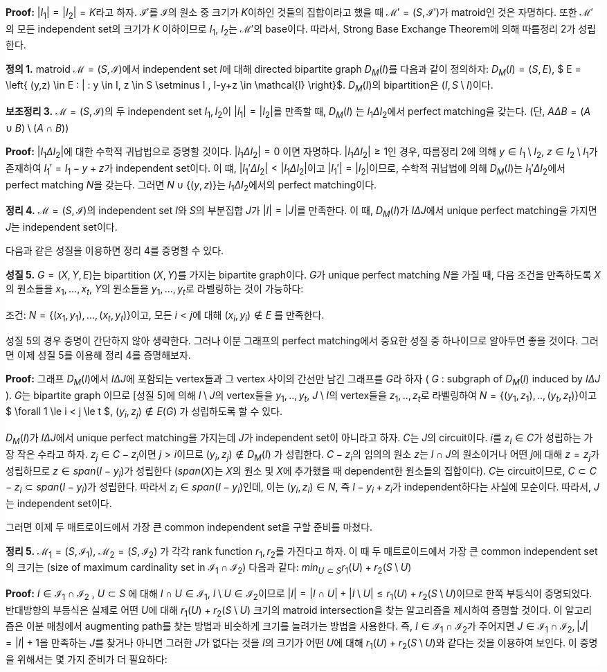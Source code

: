 **Proof:**  $|I_1| = |I_2| = K$라고 하자. $\mathcal{I'}$를 $\mathcal{I}$의 원소 중 크기가 $K$이하인 것들의 집합이라고 했을 때 $\mathcal{M'} = (S, \mathcal{I'})$가 matroid인 것은 자명하다. 또한 $\mathcal{M'}$의 모든 independent set의 크기가 $K$ 이하이므로 $I_1$, $I_2$는 $\mathcal{M'}$의 base이다. 따라서, Strong Base Exchange Theorem에 의해 따름정리 2가 성립한다.



**정의 1.**  matroid $\mathcal{M} = (S, \mathcal{I})$에서 independent set $I$에 대해 directed bipartite graph $D_M(I)$를 다음과 같이 정의하자: $D_M(I) = (S, E)$, $ E = \left\{ (y,z) \in E \: | \:  y \in I, z \in S \setminus I , I-y+z \in \mathcal{I}  \right\}$. $D_M(I)$의 bipartition은 $(I, S \setminus I)$이다.

**보조정리 3.** $\mathcal{M} = (S, \mathcal{I})$의 두 independent set $I_1, I_2$이 $|I_1| = |I_2|$를 만족할 때, $D_M(I)$ 는 $I_1 \Delta I_2$에서 perfect matching을 갖는다. (단, $A \Delta B = (A \cup B) \setminus (A \cap B)$)

**Proof:**  $|I_1 \Delta I_2|$에 대한 수학적 귀납법으로 증명할 것이다. $|I_1 \Delta I_2| = 0$ 이면 자명하다. $|I_1 \Delta I_2| \ge 1$인 경우, 따름정리 2에 의해 $y \in I_1 \setminus I_2$, $z \in I_2 \setminus I_1$가 존재하여 $I_1' = I_1 - y + z$가 independent set이다. 이 떄, $|I_1' \Delta I_2| < |I_1 \Delta I_2|$이고 $|I_1'| = |I_2|$이므로, 수학적 귀납법에 의해 $D_M(I)$는 $I_1' \Delta I_2$에서 perfect matching $N$을 갖는다. 그러면 $N \cup \left\{(y,z)\right\}$는 $I_1 \Delta I_2$에서의 perfect matching이다.



**정리 4.** $\mathcal{M} = (S, \mathcal{I})$의 independent set $I$와 $S$의 부분집합 $J$가 $|I| = |J|$를 만족한다. 이 때, $D_M(I)$가 $I \Delta J$에서 unique perfect matching을 가지면 $J$는 independent set이다.

다음과 같은 성질을 이용하면 정리 4를 증명할 수 있다.

**성질 5.** $G = (X, Y, E)$는 bipartition $(X,Y)$를 가지는 bipartite graph이다. $G$가 unique perfect matching $N$을 가질 때, 다음 조건을 만족하도록 $X$의 원소들을 $x_1, ..., x_t$, $Y$의 원소들을 $y_1, ..., y_t$로 라벨링하는 것이 가능하다:

조건: $N = \left\{(x_1, y_1), ..., (x_t, y_t) \right\}$이고, 모든 $i<j$에 대해  $(x_i ,y_i) \notin E$ 를 만족한다.

성질 5의 경우 증명이 간단하지 않아 생략한다. 그러나 이분 그래프의 perfect matching에서 중요한 성질 중 하나이므로 알아두면 좋을 것이다. 그러면 이제 성질 5를 이용해 정리 4를 증명해보자.

**Proof:**  그래프 $D_M(I)$에서 $I \Delta J$에 포함되는 vertex들과 그 vertex 사이의 간선만 남긴 그래프를 $G$라 하자 ( $G$ : subgraph of $D_M(I)$ induced by $I \Delta J$ ). $G$는 bipartite graph 이므로 [성질 5]에 의해 $I \setminus J$의 vertex들을 $y_1,.., y_t$, $J \setminus I$의 vertex들을 $z_1, .., z_t$로 라벨링하여 $N = \left\{ (y_1, z_1), .., (y_t, z_t) \right\}$이고 $ \forall  1 \le i < j \le t $,  $(y_i, z_j) \notin E(G)$  가 성립하도록 할 수 있다.

$D_M(I)$가 $I \Delta J$에서 unique perfect matching을 가지는데 $J$가 independent set이 아니라고 하자.  $C$는 $J$의 circuit이다. $i$를 $z_i \in C$가 성립하는 가장 작은 수라고 하자. $z_j \in C - z_i$이면 $j > i$이므로 $(y_i, z_j) \notin D_M(I)$ 가 성립한다. $C-z_i$의 임의의 원소 $z$는 $I \cap J$의 원소이거나 어떤 $j$에 대해 $z = z_j$가 성립하므로 $z \in span(I-y_i)$가 성립한다 ($span(X)$는 $X$의 원소 및 $X$에 추가했을 때 dependent한 원소들의 집합이다). $C$는 circuit이므로, $C \subset C-z_i \subset span(I-y_i)$가 성립한다. 따라서 $z_i \in span(I-y_i)$인데, 이는 $(y_i, z_i) \in N$, 즉 $I-y_i+z_i$가 independent하다는 사실에 모순이다. 따라서, $J$는 independent set이다.



그러면 이제 두 매트로이드에서 가장 큰 common independent set을 구할 준비를 마쳤다.

**정리 5.** $\mathcal{M_1} = (S, \mathcal{I_1})$, $\mathcal{M_2} = (S, \mathcal{I_2})$ 가 각각 rank function $r_1, r_2$를 가진다고 하자. 이 때 두 매트로이드에서 가장 큰 common independent set의 크기는 (size of maximum cardinality set in $\mathcal{I_1} \cap \mathcal{I_2}$) 다음과 같다: $min_{U \subset S}r_1(U) + r_2(S \setminus U)$ 

**Proof:**  $I \in \mathcal{I_1} \cap \mathcal{I_2}$ , $U \subset S$ 에 대해 $I \cap U \in \mathcal{I_1}$, $I \setminus U \in \mathcal{I_2}$이므로  $|I| = |I \cap U| + |I \setminus U| \le r_1(U) + r_2(S \setminus U)$이므로 한쪽 부등식이 증명되었다. 반대방향의 부등식은 실제로 어떤 $U$에 대해 $r_1(U) + r_2(S \setminus U)$ 크기의 matroid intersection을 찾는 알고리즘을 제시하여 증명할 것이다. 이 알고리즘은 이분 매칭에서 augmenting path를 찾는 방법과 비슷하게 크기를 늘려가는 방법을 사용한다. 즉, $I \in \mathcal{I_1} \cap \mathcal{I_2}$가 주어지면 $J \in \mathcal{I_1} \cap \mathcal{I_2}, |J| = |I| + 1$을 만족하는 $J$를 찾거나 아니면 그러한 $J$가 없다는 것을 $I$의 크기가 어떤 $U$에 대해 $r_1(U) + r_2(S \setminus U)$와 같다는 것을 이용하여  보인다. 이 증명을 위해서는 몇 가지 준비가 더 필요하다:

